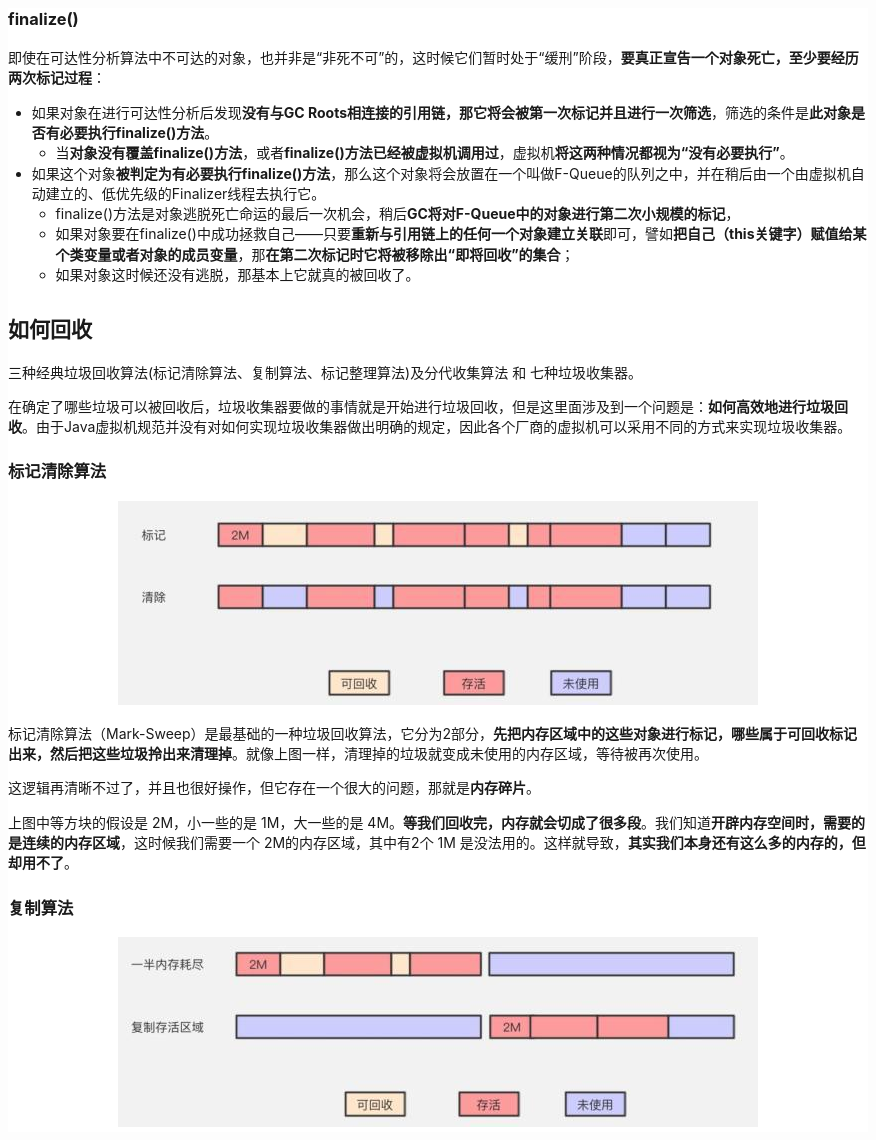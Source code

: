 ### finalize()

即使在可达性分析算法中不可达的对象，也并非是“非死不可”的，这时候它们暂时处于“缓刑”阶段，**要真正宣告一个对象死亡，至少要经历两次标记过程**：

- 如果对象在进行可达性分析后发现**没有与GC Roots相连接的引用链，那它将会被第一次标记并且进行一次筛选**，筛选的条件是**此对象是否有必要执行finalize()方法**。
  - 当**对象没有覆盖finalize()方法**，或者**finalize()方法已经被虚拟机调用过**，虚拟机**将这两种情况都视为“没有必要执行”**。
- 如果这个对象**被判定为有必要执行finalize()方法**，那么这个对象将会放置在一个叫做F-Queue的队列之中，并在稍后由一个由虚拟机自动建立的、低优先级的Finalizer线程去执行它。
  - finalize()方法是对象逃脱死亡命运的最后一次机会，稍后**GC将对F-Queue中的对象进行第二次小规模的标记**，
  - 如果对象要在finalize()中成功拯救自己——只要**重新与引用链上的任何一个对象建立关联**即可，譬如**把自己（this关键字）赋值给某个类变量或者对象的成员变量**，那**在第二次标记时它将被移除出“即将回收”的集合**；
  - 如果对象这时候还没有逃脱，那基本上它就真的被回收了。



## 如何回收

三种经典垃圾回收算法(标记清除算法、复制算法、标记整理算法)及分代收集算法 和 七种垃圾收集器。

在确定了哪些垃圾可以被回收后，垃圾收集器要做的事情就是开始进行垃圾回收，但是这里面涉及到一个问题是：**如何高效地进行垃圾回收**。由于Java虚拟机规范并没有对如何实现垃圾收集器做出明确的规定，因此各个厂商的虚拟机可以采用不同的方式来实现垃圾收集器。

### 标记清除算法

<div align=center><img src=Pictures\标记清除算法.jpeg></div>

标记清除算法（Mark-Sweep）是最基础的一种垃圾回收算法，它分为2部分，**先把内存区域中的这些对象进行标记，哪些属于可回收标记出来，然后把这些垃圾拎出来清理掉**。就像上图一样，清理掉的垃圾就变成未使用的内存区域，等待被再次使用。

这逻辑再清晰不过了，并且也很好操作，但它存在一个很大的问题，那就是**内存碎片**。

上图中等方块的假设是 2M，小一些的是 1M，大一些的是 4M。**等我们回收完，内存就会切成了很多段**。我们知道**开辟内存空间时，需要的是连续的内存区域**，这时候我们需要一个 2M的内存区域，其中有2个 1M 是没法用的。这样就导致，**其实我们本身还有这么多的内存的，但却用不了**。


### 复制算法

<div align=center><img src=Pictures\复制算法.jpeg></div>
